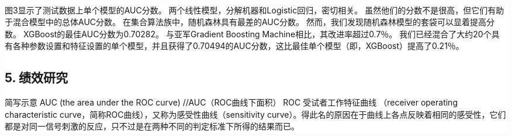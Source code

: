 图3显示了测试数据上单个模型的AUC分数。 两个线性模型，分解机器和Logistic回归，密切相关。 虽然他们的分数不是很高，但它们有助于混合模型中的总体AUC分数。 在集合算法族中，随机森林具有最差的AUC分数。 然而，我们发现随机森林模型的套袋可以显着提高分数。 XGBoost的最佳AUC分数为0.70282。 与亚军Gradient Boosting Machine相比，其改进率超过0.7％。 我们已经混合了大约20个具有各种参数设置和特征设置的单个模型，并且获得了0.70494的AUC分数，这比最佳单个模型（即，XGBoost）提高了0.21％。     
## 5. 绩效研究

简写示意
AUC (the area under the ROC curve)            //AUC（ROC曲线下面积）
ROC 受试者工作特征曲线 （receiver operating characteristic curve，简称ROC曲线），又称为感受性曲线（sensitivity curve）。得此名的原因在于曲线上各点反映着相同的感受性，它们都是对同一信号刺激的反应，只不过是在两种不同的判定标准下所得的结果而已。



